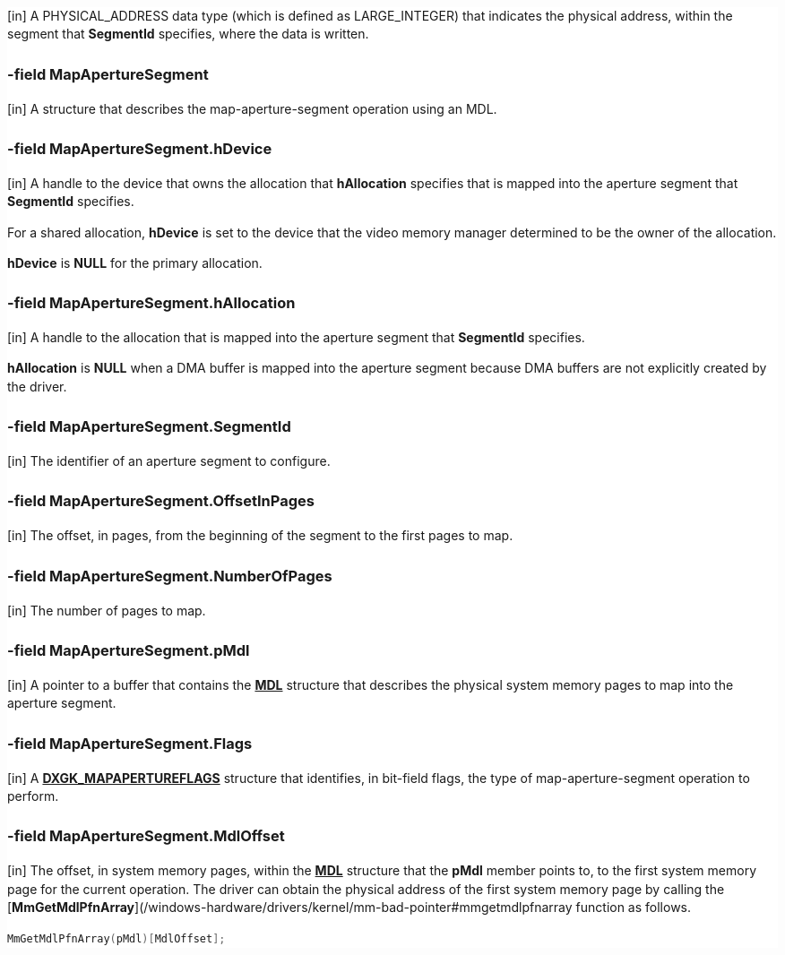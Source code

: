 [in] A PHYSICAL_ADDRESS data type (which is defined as LARGE_INTEGER) that indicates the physical address, within the segment that **SegmentId** specifies, where the data is written.

### -field MapApertureSegment

[in] A structure that describes the map-aperture-segment operation using an MDL.

### -field MapApertureSegment.hDevice

[in] A handle to the device that owns the allocation that **hAllocation** specifies that is mapped into the aperture segment that **SegmentId** specifies.

For a shared allocation, **hDevice** is set to the device that the video memory manager determined to be the owner of the allocation.

**hDevice** is **NULL** for the primary allocation.

### -field MapApertureSegment.hAllocation

[in] A handle to the allocation that is mapped into the aperture segment that **SegmentId** specifies.

**hAllocation** is **NULL** when a DMA buffer is mapped into the aperture segment because DMA buffers are not explicitly created by the driver.

### -field MapApertureSegment.SegmentId

[in] The identifier of an aperture segment to configure.

### -field MapApertureSegment.OffsetInPages

[in] The offset, in pages, from the beginning of the segment to the first pages to map.

### -field MapApertureSegment.NumberOfPages

[in] The number of pages to map.

### -field MapApertureSegment.pMdl

[in] A pointer to a buffer that contains the [**MDL**](../wdm/ns-wdm-_mdl.md) structure that describes the physical system memory pages to map into the aperture segment.

### -field MapApertureSegment.Flags

[in] A [**DXGK_MAPAPERTUREFLAGS**](ns-d3dkmddi-_dxgk_mapapertureflags.md) structure that identifies, in bit-field flags, the type of map-aperture-segment operation to perform.

### -field MapApertureSegment.MdlOffset

[in] The offset, in system memory pages, within the [**MDL**](../wdm/ns-wdm-_mdl.md) structure that the **pMdl** member points to, to the first system memory page for the current operation. The driver can obtain the physical address of the first system memory page by calling the [**MmGetMdlPfnArray**](/windows-hardware/drivers/kernel/mm-bad-pointer#mmgetmdlpfnarray function as follows.

```cpp
MmGetMdlPfnArray(pMdl)[MdlOffset];
```
